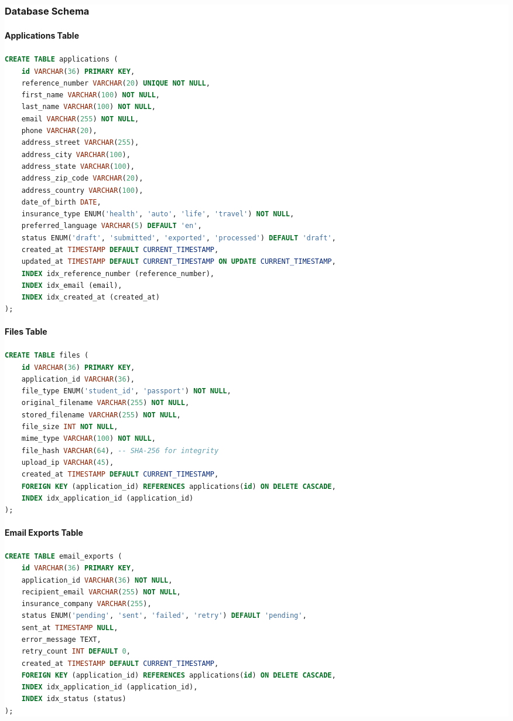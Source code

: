### Database Schema

#### Applications Table
```sql
CREATE TABLE applications (
    id VARCHAR(36) PRIMARY KEY,
    reference_number VARCHAR(20) UNIQUE NOT NULL,
    first_name VARCHAR(100) NOT NULL,
    last_name VARCHAR(100) NOT NULL,
    email VARCHAR(255) NOT NULL,
    phone VARCHAR(20),
    address_street VARCHAR(255),
    address_city VARCHAR(100),
    address_state VARCHAR(100),
    address_zip_code VARCHAR(20),
    address_country VARCHAR(100),
    date_of_birth DATE,
    insurance_type ENUM('health', 'auto', 'life', 'travel') NOT NULL,
    preferred_language VARCHAR(5) DEFAULT 'en',
    status ENUM('draft', 'submitted', 'exported', 'processed') DEFAULT 'draft',
    created_at TIMESTAMP DEFAULT CURRENT_TIMESTAMP,
    updated_at TIMESTAMP DEFAULT CURRENT_TIMESTAMP ON UPDATE CURRENT_TIMESTAMP,
    INDEX idx_reference_number (reference_number),
    INDEX idx_email (email),
    INDEX idx_created_at (created_at)
);
```

#### Files Table
```sql
CREATE TABLE files (
    id VARCHAR(36) PRIMARY KEY,
    application_id VARCHAR(36),
    file_type ENUM('student_id', 'passport') NOT NULL,
    original_filename VARCHAR(255) NOT NULL,
    stored_filename VARCHAR(255) NOT NULL,
    file_size INT NOT NULL,
    mime_type VARCHAR(100) NOT NULL,
    file_hash VARCHAR(64), -- SHA-256 for integrity
    upload_ip VARCHAR(45),
    created_at TIMESTAMP DEFAULT CURRENT_TIMESTAMP,
    FOREIGN KEY (application_id) REFERENCES applications(id) ON DELETE CASCADE,
    INDEX idx_application_id (application_id)
);
```

#### Email Exports Table
```sql
CREATE TABLE email_exports (
    id VARCHAR(36) PRIMARY KEY,
    application_id VARCHAR(36) NOT NULL,
    recipient_email VARCHAR(255) NOT NULL,
    insurance_company VARCHAR(255),
    status ENUM('pending', 'sent', 'failed', 'retry') DEFAULT 'pending',
    sent_at TIMESTAMP NULL,
    error_message TEXT,
    retry_count INT DEFAULT 0,
    created_at TIMESTAMP DEFAULT CURRENT_TIMESTAMP,
    FOREIGN KEY (application_id) REFERENCES applications(id) ON DELETE CASCADE,
    INDEX idx_application_id (application_id),
    INDEX idx_status (status)
);
```
